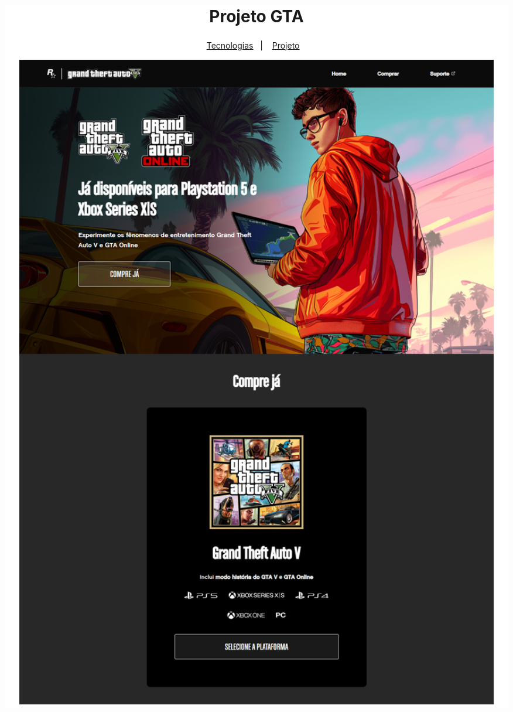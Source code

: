 <h1 align="center"> Projeto GTA </h1>

<p align="center">
  <a href="#-tecnologias">Tecnologias</a>&nbsp;&nbsp;&nbsp;|&nbsp;&nbsp;&nbsp;
  <a href="#-projeto">Projeto</a>&nbsp;&nbsp;&nbsp;
  

<br>

<p align="center">
  <img alt="projeto MeusLinks" src="./src/imagens/img-projeto-gta.png" width="100%">
</p>
